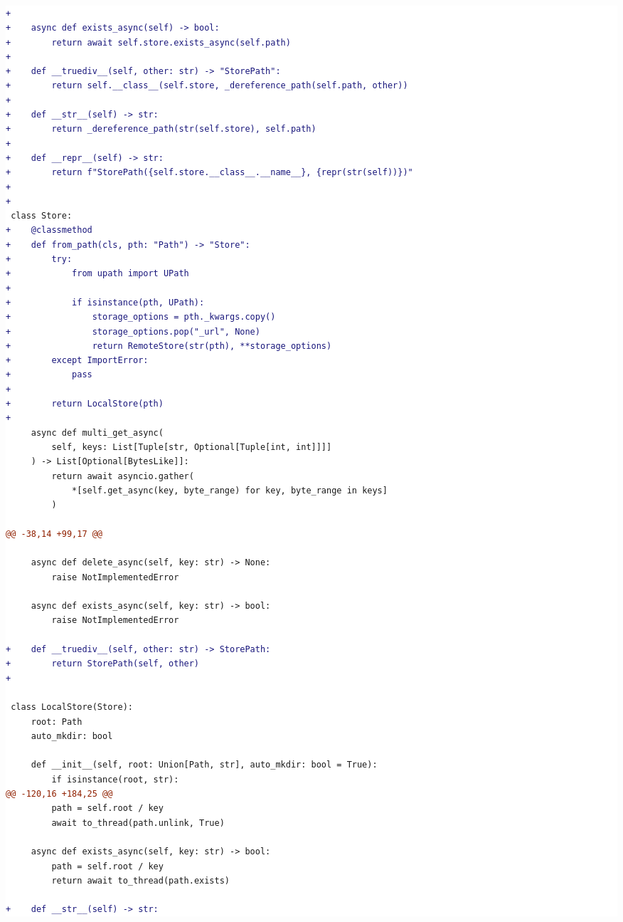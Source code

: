 ```diff
+
+    async def exists_async(self) -> bool:
+        return await self.store.exists_async(self.path)
+
+    def __truediv__(self, other: str) -> "StorePath":
+        return self.__class__(self.store, _dereference_path(self.path, other))
+
+    def __str__(self) -> str:
+        return _dereference_path(str(self.store), self.path)
+
+    def __repr__(self) -> str:
+        return f"StorePath({self.store.__class__.__name__}, {repr(str(self))})"
+
+
 class Store:
+    @classmethod
+    def from_path(cls, pth: "Path") -> "Store":
+        try:
+            from upath import UPath
+
+            if isinstance(pth, UPath):
+                storage_options = pth._kwargs.copy()
+                storage_options.pop("_url", None)
+                return RemoteStore(str(pth), **storage_options)
+        except ImportError:
+            pass
+
+        return LocalStore(pth)
+
     async def multi_get_async(
         self, keys: List[Tuple[str, Optional[Tuple[int, int]]]]
     ) -> List[Optional[BytesLike]]:
         return await asyncio.gather(
             *[self.get_async(key, byte_range) for key, byte_range in keys]
         )
 
@@ -38,14 +99,17 @@
 
     async def delete_async(self, key: str) -> None:
         raise NotImplementedError
 
     async def exists_async(self, key: str) -> bool:
         raise NotImplementedError
 
+    def __truediv__(self, other: str) -> StorePath:
+        return StorePath(self, other)
+
 
 class LocalStore(Store):
     root: Path
     auto_mkdir: bool
 
     def __init__(self, root: Union[Path, str], auto_mkdir: bool = True):
         if isinstance(root, str):
@@ -120,16 +184,25 @@
         path = self.root / key
         await to_thread(path.unlink, True)
 
     async def exists_async(self, key: str) -> bool:
         path = self.root / key
         return await to_thread(path.exists)
 
+    def __str__(self) -> str:
```
